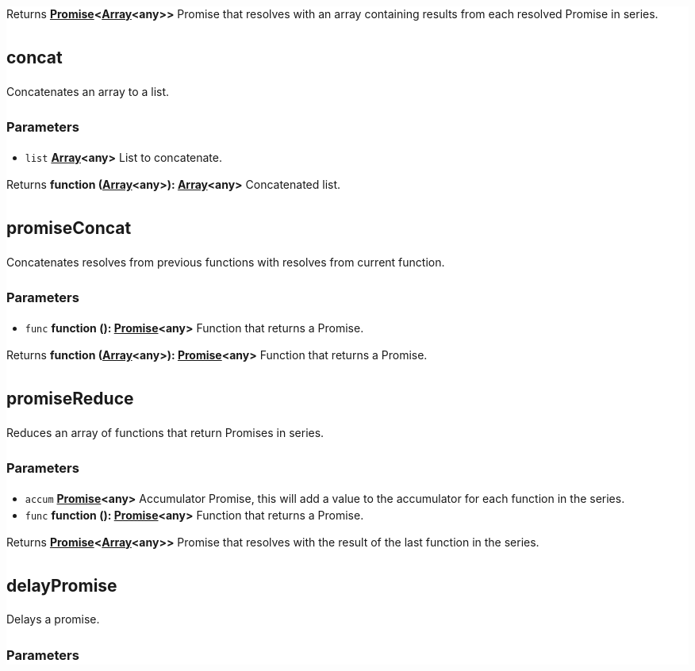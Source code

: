 Returns **[Promise](https://developer.mozilla.org/docs/Web/JavaScript/Reference/Global_Objects/Promise)&lt;[Array](https://developer.mozilla.org/docs/Web/JavaScript/Reference/Global_Objects/Array)&lt;any>>** Promise that resolves with an array containing results from each resolved Promise in series.

## concat

Concatenates an array to a list.

### Parameters

-   `list` **[Array](https://developer.mozilla.org/docs/Web/JavaScript/Reference/Global_Objects/Array)&lt;any>** List to concatenate.

Returns **function ([Array](https://developer.mozilla.org/docs/Web/JavaScript/Reference/Global_Objects/Array)&lt;any>): [Array](https://developer.mozilla.org/docs/Web/JavaScript/Reference/Global_Objects/Array)&lt;any>** Concatenated list.

## promiseConcat

Concatenates resolves from previous functions with resolves from current function.

### Parameters

-   `func` **function (): [Promise](https://developer.mozilla.org/docs/Web/JavaScript/Reference/Global_Objects/Promise)&lt;any>** Function that returns a Promise.

Returns **function ([Array](https://developer.mozilla.org/docs/Web/JavaScript/Reference/Global_Objects/Array)&lt;any>): [Promise](https://developer.mozilla.org/docs/Web/JavaScript/Reference/Global_Objects/Promise)&lt;any>** Function that returns a Promise.

## promiseReduce

Reduces an array of functions that return Promises in series.

### Parameters

-   `accum` **[Promise](https://developer.mozilla.org/docs/Web/JavaScript/Reference/Global_Objects/Promise)&lt;any>** Accumulator Promise, this will add a value to the accumulator for each function in the series.
-   `func` **function (): [Promise](https://developer.mozilla.org/docs/Web/JavaScript/Reference/Global_Objects/Promise)&lt;any>** Function that returns a Promise.

Returns **[Promise](https://developer.mozilla.org/docs/Web/JavaScript/Reference/Global_Objects/Promise)&lt;[Array](https://developer.mozilla.org/docs/Web/JavaScript/Reference/Global_Objects/Array)&lt;any>>** Promise that resolves with the result of the last function in the series.

## delayPromise

Delays a promise.

### Parameters

